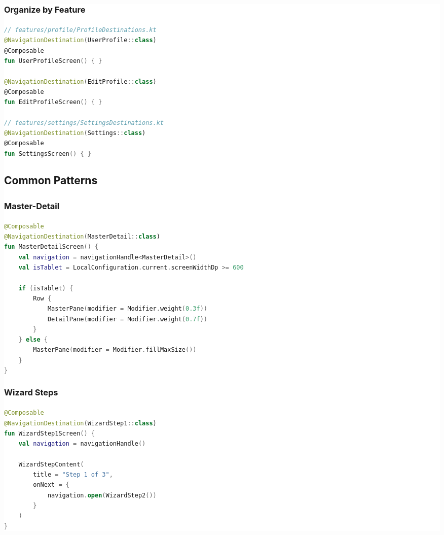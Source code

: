 ### Organize by Feature

```kotlin
// features/profile/ProfileDestinations.kt
@NavigationDestination(UserProfile::class)
@Composable
fun UserProfileScreen() { }

@NavigationDestination(EditProfile::class)
@Composable
fun EditProfileScreen() { }

// features/settings/SettingsDestinations.kt
@NavigationDestination(Settings::class)
@Composable
fun SettingsScreen() { }
```

## Common Patterns

### Master-Detail

```kotlin
@Composable
@NavigationDestination(MasterDetail::class)
fun MasterDetailScreen() {
    val navigation = navigationHandle<MasterDetail>()
    val isTablet = LocalConfiguration.current.screenWidthDp >= 600
    
    if (isTablet) {
        Row {
            MasterPane(modifier = Modifier.weight(0.3f))
            DetailPane(modifier = Modifier.weight(0.7f))
        }
    } else {
        MasterPane(modifier = Modifier.fillMaxSize())
    }
}
```

### Wizard Steps

```kotlin
@Composable
@NavigationDestination(WizardStep1::class)
fun WizardStep1Screen() {
    val navigation = navigationHandle()
    
    WizardStepContent(
        title = "Step 1 of 3",
        onNext = {
            navigation.open(WizardStep2())
        }
    )
}
```
